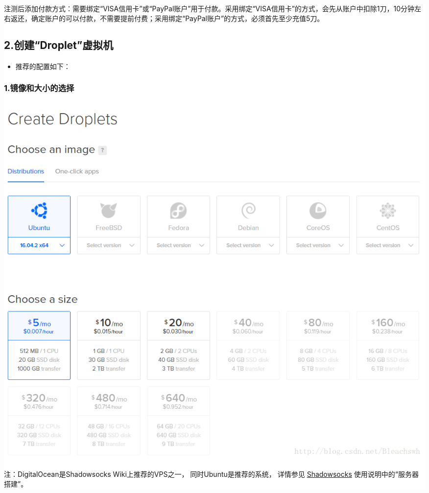 
注测后添加付款方式：需要绑定“VISA信用卡”或“PayPal账户”用于付款。采用绑定“VISA信用卡”的方式，会先从账户中扣除1刀，10分钟左右返还，确定账户的可以付款，不需要提前付费；采用绑定“PayPal账户”的方式，必须首先至少充值5刀。

## 2.创建“Droplet”虚拟机

* 推荐的配置如下：

### 1.镜像和大小的选择
![](/photo/镜像.png)


注：DigitalOcean是Shadowsocks Wiki上推荐的VPS之一，
同时Ubuntu是推荐的系统，
详情参见 [Shadowsocks](https://github.com/shadowsocks/shadowsocks/wiki/Shadowsocks-%E4%BD%BF%E7%94%A8%E8%AF%B4%E6%98%8E) 使用说明中的“服务器搭建”。
